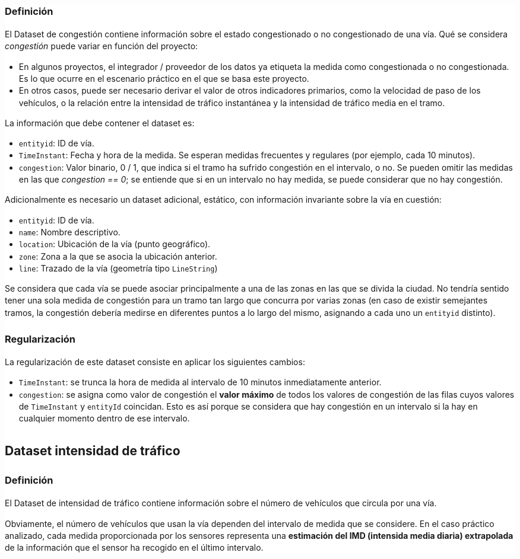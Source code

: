### Definición

El Dataset de congestión contiene información sobre el estado congestionado o no congestionado de una vía. Qué se considera *congestión* puede variar en función del proyecto:

- En algunos proyectos, el integrador / proveedor de los datos ya etiqueta la medida como congestionada o no congestionada. Es lo que ocurre en el escenario práctico en el que se basa este proyecto.
- En otros casos, puede ser necesario derivar el valor de otros indicadores primarios, como la velocidad de paso de los vehículos, o la relación entre la intensidad de tráfico instantánea y la intensidad de tráfico media en el tramo.

La información que debe contener el dataset es:

- `entityid`: ID de vía.
- `TimeInstant`: Fecha y hora de la medida. Se esperan medidas frecuentes y regulares (por ejemplo, cada 10 minutos).
- `congestion`: Valor binario, 0 / 1, que indica si el tramo ha sufrido congestión en el intervalo, o no. Se pueden omitir las medidas en las que *congestion == 0*; se entiende que si en un intervalo no hay medida, se puede considerar que no hay congestión.

Adicionalmente es necesario un dataset adicional, estático, con información invariante sobre la vía en cuestión:

- `entityid`: ID de vía.
- `name`: Nombre descriptivo.
- `location`: Ubicación de la vía (punto geográfico).
- `zone`: Zona a la que se asocia la ubicación anterior.
- `line`: Trazado de la vía (geometría tipo `LineString`)

Se considera que cada vía se puede asociar principalmente a una de las zonas en las que se divida la ciudad. No tendría sentido tener una sola medida de congestión para un tramo tan largo que concurra por varias zonas (en caso de existir semejantes tramos, la congestión debería medirse en diferentes puntos a lo largo del mismo, asignando a cada uno un `entityid` distinto).

### Regularización

La regularización de este dataset consiste en aplicar los siguientes cambios:

- `TimeInstant`: se trunca la hora de medida al intervalo de 10 minutos inmediatamente anterior.
- `congestion`: se asigna como valor de congestión el **valor máximo** de todos los valores de congestión de las filas cuyos valores de `TimeInstant` y `entityId` coincidan. Esto es así porque se considera que hay congestión en un intervalo si la hay en cualquier momento dentro de ese intervalo.

## Dataset intensidad de tráfico

### Definición

El Dataset de intensidad de tráfico contiene información sobre el número de vehículos que circula por una vía.

Obviamente, el número de vehículos que usan la vía dependen del intervalo de medida que se considere. En el caso práctico analizado, cada medida proporcionada por los sensores representa una **estimación del IMD (intensida media diaria) extrapolada** de la información que el sensor ha recogido en el último intervalo.
